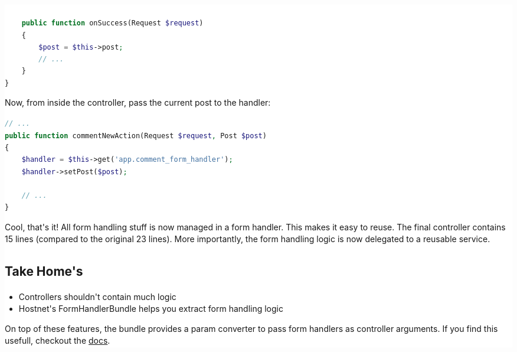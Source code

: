 ```php

    public function onSuccess(Request $request)
    {
        $post = $this->post;
        // ...
    }
}
```

Now, from inside the controller, pass the current post to the handler:

```php
// ...
public function commentNewAction(Request $request, Post $post)
{
    $handler = $this->get('app.comment_form_handler');
    $handler->setPost($post);

    // ...
}
```

Cool, that's it! All form handling stuff is now managed in a form handler. This
makes it easy to reuse. The final controller contains 15 lines (compared to the
original 23 lines). More importantly, the form handling logic is now delegated
to a reusable service.

## Take Home's

 * Controllers shouldn't contain much logic
 * Hostnet's FormHandlerBundle helps you extract form handling logic

On top of these features, the bundle provides a param converter to pass form
handlers as controller arguments. If you find this usefull, checkout the
[docs][bundle-docs].

 [bundle-github]: https://github.com/hostnet/form-handler-bundle
 [sf-demo]: https://github.com/symfony/symfony-demo#installation
 [bundle-docs]: https://github.com/hostnet/form-handler-bundle#usage
